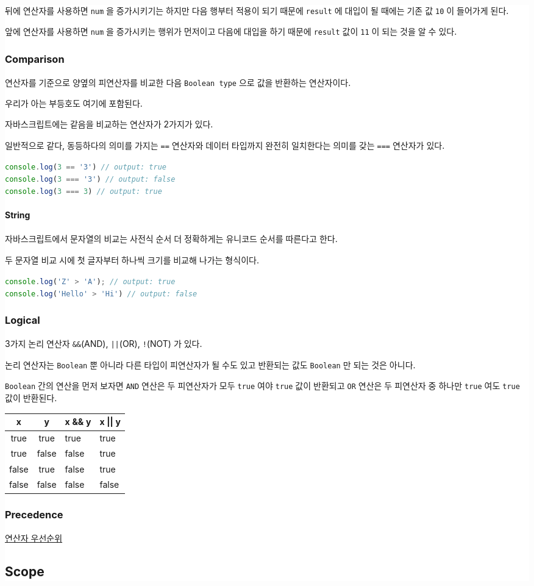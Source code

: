 뒤에 연산자를 사용하면 `num` 을 증가시키기는 하지만 다음 행부터 적용이 되기 때문에 `result` 에 대입이 될 때에는 기존 값 `10` 이 들어가게 된다.

앞에 연산자를 사용하면 `num` 을 증가시키는 행위가 먼저이고 다음에 대입을 하기 때문에 `result` 값이 `11` 이 되는 것을 알 수 있다.

### Comparison

연산자를 기준으로 양옆의 피연산자를 비교한 다음 `Boolean type` 으로 값을 반환하는 연산자이다.

우리가 아는 부등호도 여기에 포함된다.

자바스크립트에는 같음을 비교하는 연산자가 2가지가 있다.

일반적으로 같다, 동등하다의 의미를 가지는 `==` 연산자와 데이터 타입까지 완전히 일치한다는 의미를 갖는 `===` 연산자가 있다.

```js
console.log(3 == '3') // output: true
console.log(3 === '3') // output: false
console.log(3 === 3) // output: true
```

#### String

자바스크립트에서 문자열의 비교는 사전식 순서 더 정확하게는 유니코드 순서를 따른다고 한다.

두 문자열 비교 시에 첫 글자부터 하나씩 크기를 비교해 나가는 형식이다.

```js
console.log('Z' > 'A'); // output: true
console.log('Hello' > 'Hi') // output: false
```

### Logical

3가지 논리 연산자 `&&`(AND), `||`(OR), `!`(NOT) 가 있다.

논리 연산자는 `Boolean` 뿐 아니라 다른 타입이 피연산자가 될 수도 있고 반환되는 값도 `Boolean` 만 되는 것은 아니다.

`Boolean` 간의 연산을 먼저 보자면 `AND` 연산은 두 피연산자가 모두 `true` 여야 `true` 값이 반환되고 `OR` 연산은 두 피연산자 중 하나만 `true` 여도 `true` 값이 반환된다.

|   x   |   y   | x && y | x \|\| y |
| :---: | :---: | ------ | -------- |
| true  | true  | true   | true     |
| true  | false | false  | true     |
| false | true  | false  | true     |
| false | false | false  | false    |

### Precedence

[연산자 우선순위](https://developer.mozilla.org/en-US/docs/Web/JavaScript/Reference/Operators/Operator_Precedence)



## Scope
